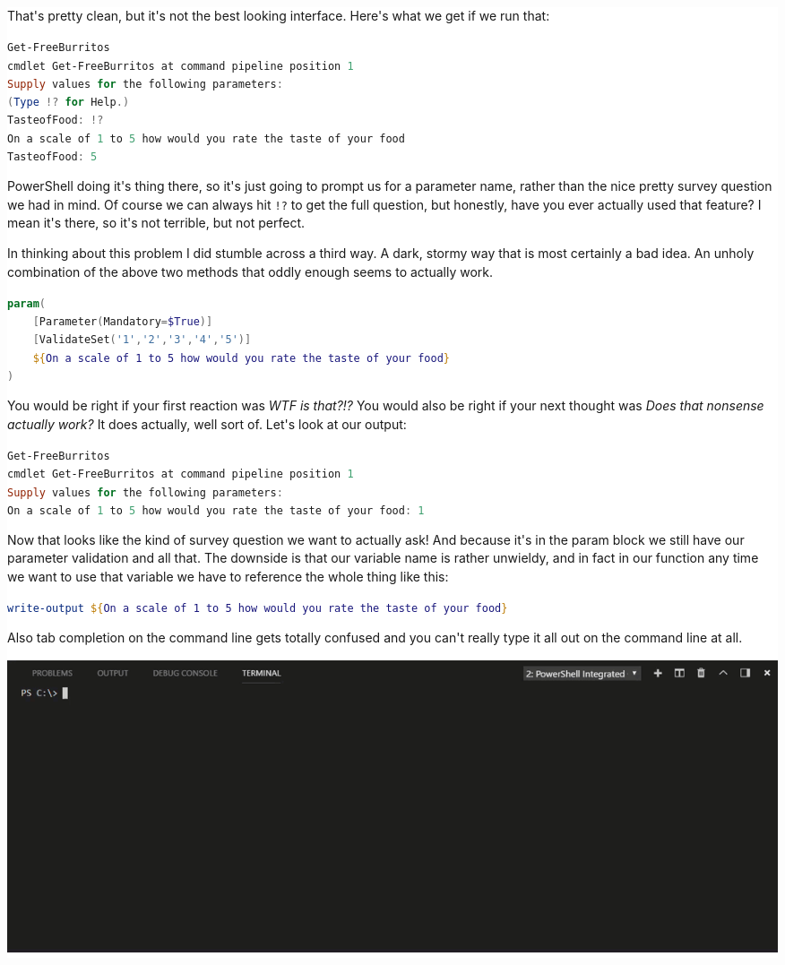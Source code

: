 That's pretty clean, but it's not the best looking interface.  Here's what we get if we run that:

```powershell
Get-FreeBurritos
cmdlet Get-FreeBurritos at command pipeline position 1
Supply values for the following parameters:
(Type !? for Help.)
TasteofFood: !?
On a scale of 1 to 5 how would you rate the taste of your food
TasteofFood: 5
```

PowerShell doing it's thing there, so it's just going to prompt us for a parameter name, rather than the nice pretty survey question we had in mind.  Of course we can always hit `!?` to get the full question, but honestly, have you ever actually used that feature?  I mean it's there, so it's not terrible, but not perfect.

In thinking about this problem I did stumble across a third way.  A dark, stormy way that is most certainly a bad idea.  An unholy combination of the above two methods that oddly enough seems to actually work.

```powershell
param(
    [Parameter(Mandatory=$True)]
    [ValidateSet('1','2','3','4','5')]
    ${On a scale of 1 to 5 how would you rate the taste of your food}
)
```
You would be right if your first reaction was *WTF is that?!?*  You would also be right if your next thought was *Does that nonsense actually work?*  It does actually, well sort of.  Let's look at our output:

```powershell
Get-FreeBurritos
cmdlet Get-FreeBurritos at command pipeline position 1
Supply values for the following parameters:
On a scale of 1 to 5 how would you rate the taste of your food: 1
```
Now that looks like the kind of survey question we want to actually ask!  And because it's in the param block we still have our parameter validation and all that.  The downside is that our variable name is rather unwieldy, and in fact in our function any time we want to use that variable we have to reference the whole thing like this:

```powershell
write-output ${On a scale of 1 to 5 how would you rate the taste of your food}
```

Also tab completion on the command line gets totally confused and you can't really type it all out on the command line at all.

![No bueno!](/assets/img/posts/PSFreeBurritos/survey1.gif)

